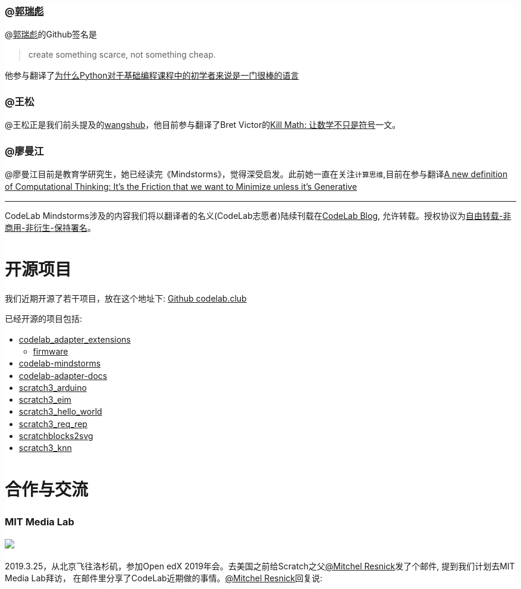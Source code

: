 ### @[郭瑞彪](https://github.com/guoruibiao)
@[郭瑞彪](https://github.com/guoruibiao)的Github签名是

>  create something scarce, not something cheap.

他参与翻译了[为什么Python对于基础编程课程中的初学者来说是一门很棒的语言](https://github.com/Scratch3Lab/codelab-mindstorms/blob/master/%E8%AF%91%E6%96%87/python-teaching.md)

### @王松
@王松正是我们前头提及的[wangshub](https://github.com/wangshub)，他目前参与翻译了Bret Victor的[Kill Math: 让数学不只是符号](https://github.com/Scratch3Lab/codelab-mindstorms/blob/master/%E8%AF%91%E6%96%87/kill-math.md)一文。

### @廖曼江
@廖曼江目前是教育学研究生，她已经读完《Mindstorms》，觉得深受启发。此前她一直在关注`计算思维`,目前在参与翻译[A new definition of Computational Thinking: It’s the Friction that we want to Minimize unless it’s Generative](https://computinged.wordpress.com/2019/04/29/what-is-computational-thinking-its-the-friction-that-we-want-to-minimize/)

---

CodeLab Mindstorms涉及的内容我们将以翻译者的名义(CodeLab志愿者)陆续刊载在[CodeLab Blog](https://www.codelab.club/blog/), 允许转载。授权协议为[自由转载-非商用-非衍生-保持署名](https://creativecommons.org/licenses/by-nc-nd/3.0/deed.zh)。


# 开源项目
我们近期开源了若干项目，放在这个地址下: [Github codelab.club](https://github.com/Scratch3Lab)

已经开源的项目包括:

*  [codelab_adapter_extensions](https://github.com/Scratch3Lab/codelab_adapter_extensions)
    *  [firmware](https://github.com/Scratch3Lab/codelab_adapter_extensions/tree/master/firmware)
*  [codelab-mindstorms](https://github.com/Scratch3Lab/codelab-mindstorms)
*  [codelab-adapter-docs](https://github.com/Scratch3Lab/codelab-adapter-docs)
*  [scratch3_arduino](https://github.com/Scratch3Lab/scratch3_arduino)
*  [scratch3_eim](https://github.com/Scratch3Lab/scratch3_eim)
*  [scratch3_hello_world](https://github.com/Scratch3Lab/https://github.com/Scratch3Lab/scratch3_hello_world)
*  [scratch3_req_rep](https://github.com/Scratch3Lab/scratch3_req_rep)
*  [scratchblocks2svg](https://github.com/Scratch3Lab/scratchblocks2svg)
*  [scratch3_knn](https://github.com/Scratch3Lab/scratch3_knn)




# 合作与交流

### MIT Media Lab
![](http://wwj-tmp-video2.just4fun.site/codelab_mit.jpg)

2019.3.25，从北京飞往洛杉矶，参加Open edX 2019年会。去美国之前给Scratch之父[@Mitchel Resnick](https://en.wikipedia.org/wiki/Mitchel_Resnick)发了个邮件, 提到我们计划去MIT Media Lab拜访， 在邮件里分享了CodeLab近期做的事情。[@Mitchel Resnick](https://en.wikipedia.org/wiki/Mitchel_Resnick)回复说:
